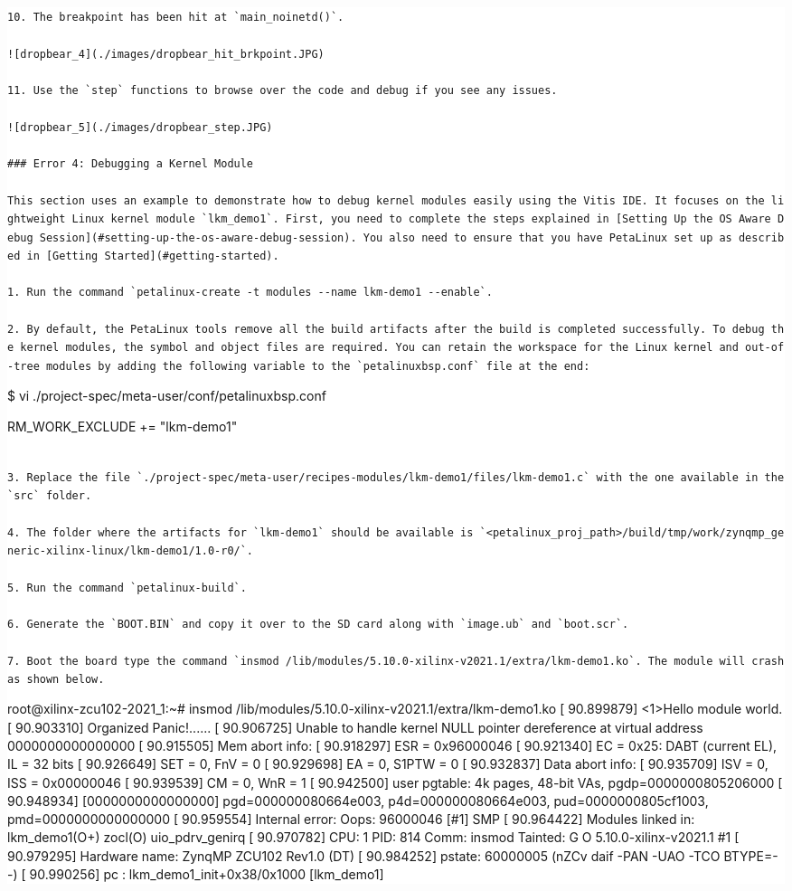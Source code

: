    ```
10. The breakpoint has been hit at `main_noinetd()`.

   ![dropbear_4](./images/dropbear_hit_brkpoint.JPG)

11. Use the `step` functions to browse over the code and debug if you see any issues.

   ![dropbear_5](./images/dropbear_step.JPG)

### Error 4: Debugging a Kernel Module

This section uses an example to demonstrate how to debug kernel modules easily using the Vitis IDE. It focuses on the lightweight Linux kernel module `lkm_demo1`. First, you need to complete the steps explained in [Setting Up the OS Aware Debug Session](#setting-up-the-os-aware-debug-session). You also need to ensure that you have PetaLinux set up as described in [Getting Started](#getting-started).

1. Run the command `petalinux-create -t modules --name lkm-demo1 --enable`. 

2. By default, the PetaLinux tools remove all the build artifacts after the build is completed successfully. To debug the kernel modules, the symbol and object files are required. You can retain the workspace for the Linux kernel and out-of-tree modules by adding the following variable to the `petalinuxbsp.conf` file at the end:

   ```
   $ vi ./project-spec/meta-user/conf/petalinuxbsp.conf

   RM_WORK_EXCLUDE += "lkm-demo1"
   ```

3. Replace the file `./project-spec/meta-user/recipes-modules/lkm-demo1/files/lkm-demo1.c` with the one available in the `src` folder.

4. The folder where the artifacts for `lkm-demo1` should be available is `<petalinux_proj_path>/build/tmp/work/zynqmp_generic-xilinx-linux/lkm-demo1/1.0-r0/`. 

5. Run the command `petalinux-build`.

6. Generate the `BOOT.BIN` and copy it over to the SD card along with `image.ub` and `boot.scr`.

7. Boot the board type the command `insmod /lib/modules/5.10.0-xilinx-v2021.1/extra/lkm-demo1.ko`. The module will crash as shown below.
  
   ```
   root@xilinx-zcu102-2021_1:~# insmod /lib/modules/5.10.0-xilinx-v2021.1/extra/lkm-demo1.ko 
   [   90.899879] <1>Hello module world.
   [   90.903310] Organized Panic!......
   [   90.906725] Unable to handle kernel NULL pointer dereference at virtual address 0000000000000000
   [   90.915505] Mem abort info:
   [   90.918297]   ESR = 0x96000046
   [   90.921340]   EC = 0x25: DABT (current EL), IL = 32 bits
   [   90.926649]   SET = 0, FnV = 0
   [   90.929698]   EA = 0, S1PTW = 0
   [   90.932837] Data abort info:
   [   90.935709]   ISV = 0, ISS = 0x00000046
   [   90.939539]   CM = 0, WnR = 1
   [   90.942500] user pgtable: 4k pages, 48-bit VAs, pgdp=0000000805206000
   [   90.948934] [0000000000000000] pgd=000000080664e003, p4d=000000080664e003, pud=0000000805cf1003, pmd=0000000000000000
   [   90.959554] Internal error: Oops: 96000046 [#1] SMP
   [   90.964422] Modules linked in: lkm_demo1(O+) zocl(O) uio_pdrv_genirq
   [   90.970782] CPU: 1 PID: 814 Comm: insmod Tainted: G           O      5.10.0-xilinx-v2021.1 #1
   [   90.979295] Hardware name: ZynqMP ZCU102 Rev1.0 (DT)
   [   90.984252] pstate: 60000005 (nZCv daif -PAN -UAO -TCO BTYPE=--)
   [   90.990256] pc : lkm_demo1_init+0x38/0x1000 [lkm_demo1]